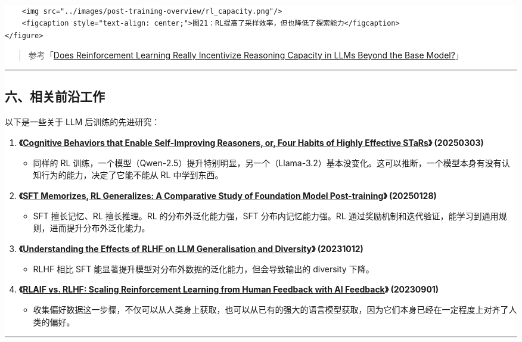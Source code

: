        <img src="../images/post-training-overview/rl_capacity.png"/>
        <figcaption style="text-align: center;">图21：RL提高了采样效率，但也降低了探索能力</figcaption>
    </figure>
</div>

> 参考「[Does Reinforcement Learning Really Incentivize Reasoning Capacity in LLMs Beyond the Base Model?](https://arxiv.org/abs/2504.13837)」

---

## 六、相关前沿工作

以下是一些关于 LLM 后训练的先进研究：

1. **《[Cognitive Behaviors that Enable Self-Improving Reasoners, or, Four Habits of Highly Effective STaRs](https://arxiv.org/abs/2503.01307)》 (20250303)**
   - 同样的 RL 训练，一个模型（Qwen-2.5）提升特别明显，另一个（Llama-3.2）基本没变化。这可以推断，一个模型本身有没有认知行为的能力，决定了它能不能从 RL 中学到东西。

2. **《[SFT Memorizes, RL Generalizes: A Comparative Study of Foundation Model Post-training](https://arxiv.org/abs/2501.17161)》 (20250128)**
   - SFT 擅长记忆、RL 擅长推理。RL 的分布外泛化能力强，SFT 分布内记忆能力强。RL 通过奖励机制和迭代验证，能学习到通用规则，进而提升分布外泛化能力。

3. **《[Understanding the Effects of RLHF on LLM Generalisation and Diversity](https://arxiv.org/abs/2310.06452)》 (20231012)**
   - RLHF 相比 SFT 能显著提升模型对分布外数据的泛化能力，但会导致输出的 diversity 下降。

4. **《[RLAIF vs. RLHF: Scaling Reinforcement Learning from Human Feedback with AI Feedback](https://arxiv.org/abs/2309.00267)》 (20230901)**
   - 收集偏好数据这一步骤，不仅可以从人类身上获取，也可以从已有的强大的语言模型获取，因为它们本身已经在一定程度上对齐了人类的偏好。

---
